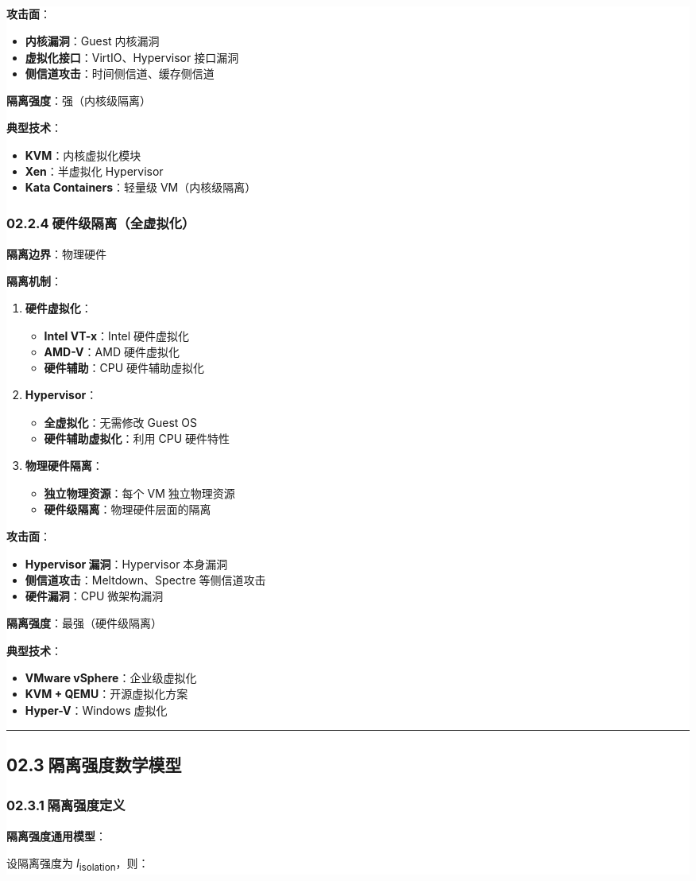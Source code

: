 **攻击面**：

- **内核漏洞**：Guest 内核漏洞
- **虚拟化接口**：VirtIO、Hypervisor 接口漏洞
- **侧信道攻击**：时间侧信道、缓存侧信道

**隔离强度**：强（内核级隔离）

**典型技术**：

- **KVM**：内核虚拟化模块
- **Xen**：半虚拟化 Hypervisor
- **Kata Containers**：轻量级 VM（内核级隔离）

### 02.2.4 硬件级隔离（全虚拟化）

**隔离边界**：物理硬件

**隔离机制**：

1. **硬件虚拟化**：

   - **Intel VT-x**：Intel 硬件虚拟化
   - **AMD-V**：AMD 硬件虚拟化
   - **硬件辅助**：CPU 硬件辅助虚拟化

2. **Hypervisor**：

   - **全虚拟化**：无需修改 Guest OS
   - **硬件辅助虚拟化**：利用 CPU 硬件特性

3. **物理硬件隔离**：
   - **独立物理资源**：每个 VM 独立物理资源
   - **硬件级隔离**：物理硬件层面的隔离

**攻击面**：

- **Hypervisor 漏洞**：Hypervisor 本身漏洞
- **侧信道攻击**：Meltdown、Spectre 等侧信道攻击
- **硬件漏洞**：CPU 微架构漏洞

**隔离强度**：最强（硬件级隔离）

**典型技术**：

- **VMware vSphere**：企业级虚拟化
- **KVM + QEMU**：开源虚拟化方案
- **Hyper-V**：Windows 虚拟化

---

## 02.3 隔离强度数学模型

### 02.3.1 隔离强度定义

**隔离强度通用模型**：

设隔离强度为 $I_{\text{isolation}}$，则：
